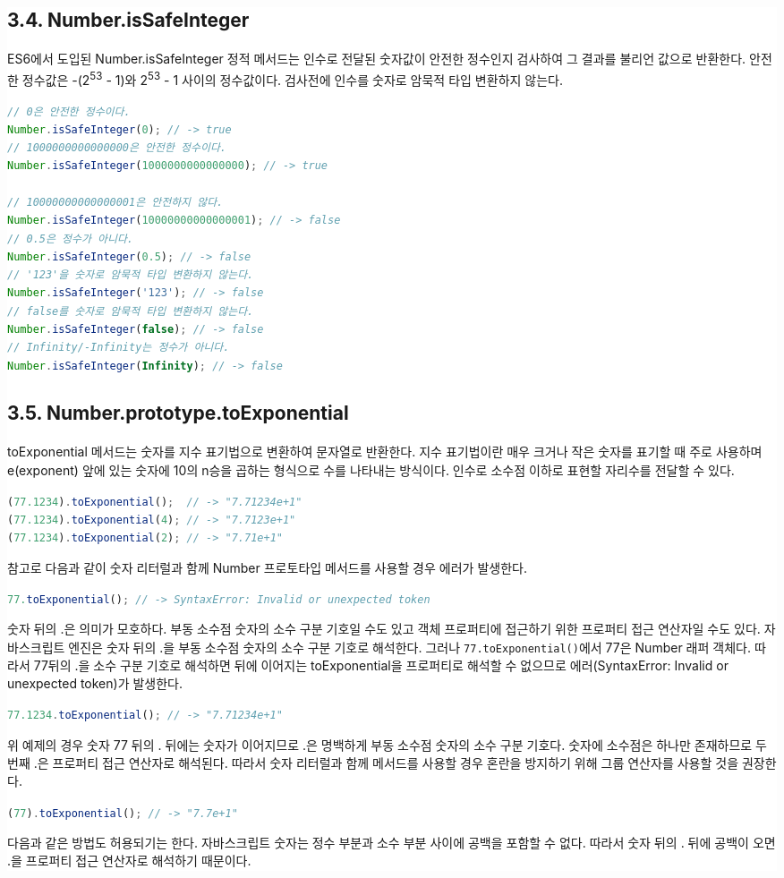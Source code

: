 ## 3.4. Number.isSafeInteger

ES6에서 도입된 Number.isSafeInteger 정적 메서드는 인수로 전달된 숫자값이 안전한 정수인지 검사하여 그 결과를 불리언 값으로 반환한다. 안전한 정수값은 -(2<sup>53</sup> - 1)와 2<sup>53</sup> - 1 사이의 정수값이다. 검사전에 인수를 숫자로 암묵적 타입 변환하지 않는다.

```javascript
// 0은 안전한 정수이다.
Number.isSafeInteger(0); // -> true
// 1000000000000000은 안전한 정수이다.
Number.isSafeInteger(1000000000000000); // -> true

// 10000000000000001은 안전하지 않다.
Number.isSafeInteger(10000000000000001); // -> false
// 0.5은 정수가 아니다.
Number.isSafeInteger(0.5); // -> false
// '123'을 숫자로 암묵적 타입 변환하지 않는다.
Number.isSafeInteger('123'); // -> false
// false를 숫자로 암묵적 타입 변환하지 않는다.
Number.isSafeInteger(false); // -> false
// Infinity/-Infinity는 정수가 아니다.
Number.isSafeInteger(Infinity); // -> false
```

## 3.5. Number.prototype.toExponential

toExponential 메서드는 숫자를 지수 표기법으로 변환하여 문자열로 반환한다. 지수 표기법이란 매우 크거나 작은 숫자를 표기할 때 주로 사용하며 e(exponent) 앞에 있는 숫자에 10의 n승을 곱하는 형식으로 수를 나타내는 방식이다. 인수로 소수점 이하로 표현할 자리수를 전달할 수 있다.

```javascript
(77.1234).toExponential();  // -> "7.71234e+1"
(77.1234).toExponential(4); // -> "7.7123e+1"
(77.1234).toExponential(2); // -> "7.71e+1"
```

참고로 다음과 같이 숫자 리터럴과 함께 Number 프로토타입 메서드를 사용할 경우 에러가 발생한다.

```javascript
77.toExponential(); // -> SyntaxError: Invalid or unexpected token
```
숫자 뒤의 .은 의미가 모호하다. 부동 소수점 숫자의 소수 구분 기호일 수도 있고 객체 프로퍼티에 접근하기 위한 프로퍼티 접근 연산자일 수도 있다. 자바스크립트 엔진은 숫자 뒤의 .을 부동 소수점 숫자의 소수 구분 기호로 해석한다. 그러나 `77.toExponential()`에서 77은 Number 래퍼 객체다. 따라서 77뒤의 .을 소수 구분 기호로 해석하면 뒤에 이어지는 toExponential을 프로퍼티로 해석할 수 없으므로 에러(SyntaxError: Invalid or unexpected token)가 발생한다.

```javascript
77.1234.toExponential(); // -> "7.71234e+1"
```

위 예제의 경우 숫자 77 뒤의 . 뒤에는 숫자가 이어지므로 .은 명백하게 부동 소수점 숫자의 소수 구분 기호다. 숫자에 소수점은 하나만 존재하므로 두 번째 .은 프로퍼티 접근 연산자로 해석된다. 따라서 숫자 리터럴과 함께 메서드를 사용할 경우 혼란을 방지하기 위해 그룹 연산자를 사용할 것을 권장한다.

```javascript
(77).toExponential(); // -> "7.7e+1"
```

다음과 같은 방법도 허용되기는 한다. 자바스크립트 숫자는 정수 부분과 소수 부분 사이에 공백을 포함할 수 없다. 따라서 숫자 뒤의 . 뒤에 공백이 오면 .을 프로퍼티 접근 연산자로 해석하기 때문이다.

